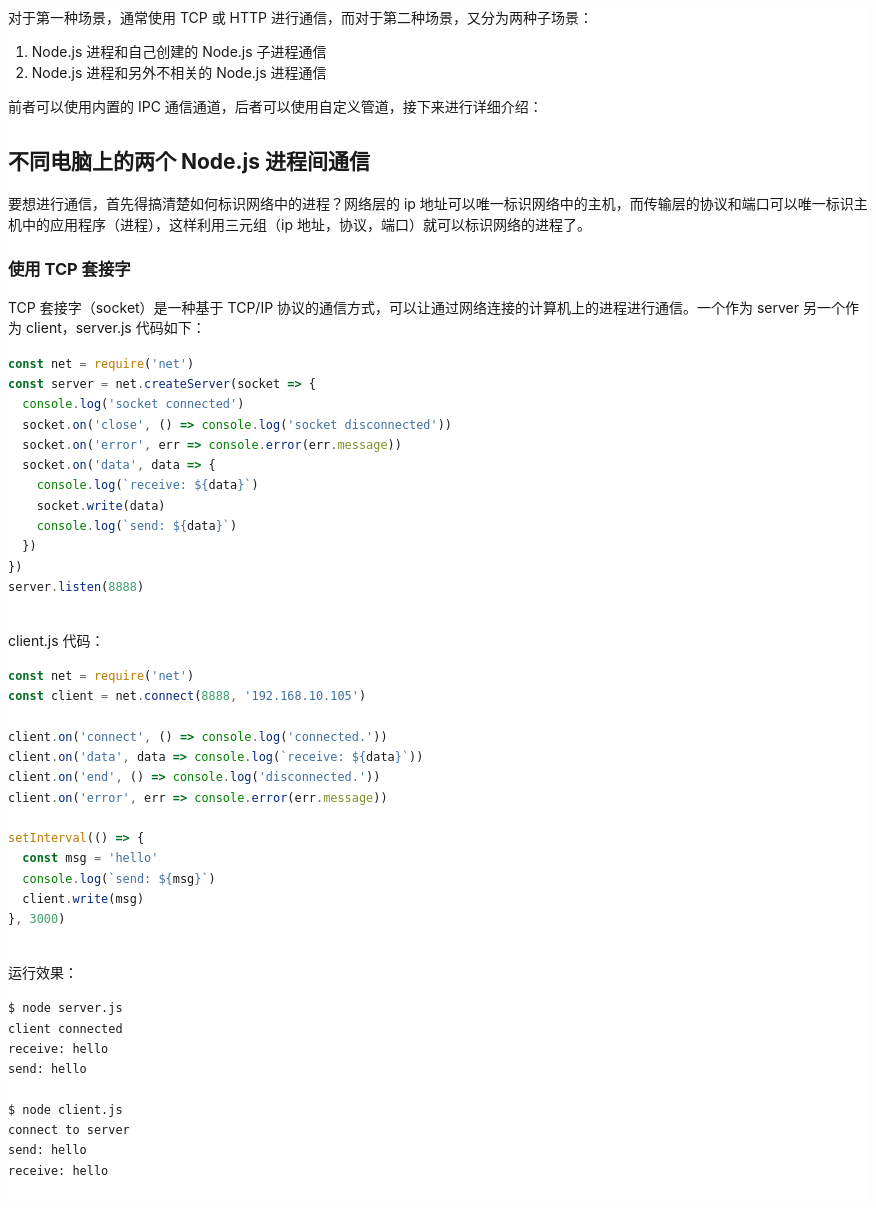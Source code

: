 对于第一种场景，通常使用 TCP 或 HTTP 进行通信，而对于第二种场景，又分为两种子场景：  
  
1.  Node.js 进程和自己创建的 Node.js 子进程通信  
2.  Node.js 进程和另外不相关的 Node.js 进程通信  
  
前者可以使用内置的 IPC 通信通道，后者可以使用自定义管道，接下来进行详细介绍：  
  
## 不同电脑上的两个 Node.js 进程间通信  
  
要想进行通信，首先得搞清楚如何标识网络中的进程？网络层的 ip 地址可以唯一标识网络中的主机，而传输层的协议和端口可以唯一标识主机中的应用程序（进程），这样利用三元组（ip 地址，协议，端口）就可以标识网络的进程了。  
  
### 使用 TCP 套接字  
  
TCP 套接字（socket）是一种基于 TCP/IP 协议的通信方式，可以让通过网络连接的计算机上的进程进行通信。一个作为 server 另一个作为 client，server.js 代码如下：  
  
```js  
const net = require('net')  
const server = net.createServer(socket => {  
  console.log('socket connected')  
  socket.on('close', () => console.log('socket disconnected'))  
  socket.on('error', err => console.error(err.message))  
  socket.on('data', data => {  
    console.log(`receive: ${data}`)  
    socket.write(data)  
    console.log(`send: ${data}`)  
  })  
})  
server.listen(8888)  
  
```  
  
client.js 代码：  
  
```js  
const net = require('net')  
const client = net.connect(8888, '192.168.10.105')  
  
client.on('connect', () => console.log('connected.'))  
client.on('data', data => console.log(`receive: ${data}`))  
client.on('end', () => console.log('disconnected.'))  
client.on('error', err => console.error(err.message))  
  
setInterval(() => {  
  const msg = 'hello'  
  console.log(`send: ${msg}`)  
  client.write(msg)  
}, 3000)  
  
```  
  
运行效果：  
  
```sh  
$ node server.js  
client connected  
receive: hello  
send: hello  
  
$ node client.js  
connect to server  
send: hello  
receive: hello  
  
```  
  